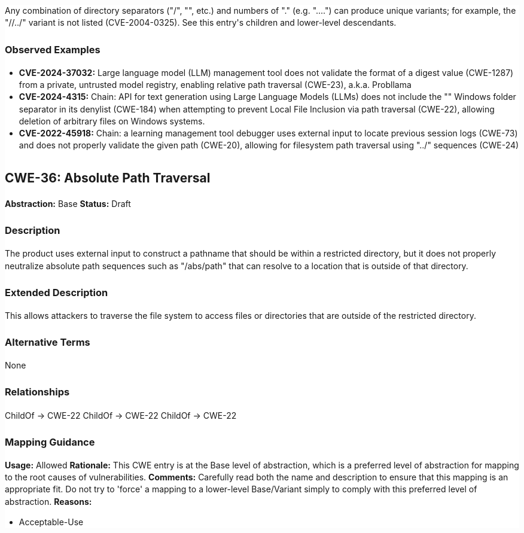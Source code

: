 
Any combination of directory separators ("/", "\", etc.) and numbers of "." (e.g. "....") can produce unique variants; for example, the "//../" variant is not listed (CVE-2004-0325). See this entry's children and lower-level descendants.




### Observed Examples
- **CVE-2024-37032:** Large language model (LLM) management tool does not validate the format of a digest value (CWE-1287) from a private, untrusted model registry, enabling relative path traversal (CWE-23), a.k.a. Probllama
- **CVE-2024-4315:** Chain: API for text generation using Large Language Models (LLMs) does not include the "\" Windows folder separator in its denylist (CWE-184) when attempting to prevent Local File Inclusion via path traversal (CWE-22), allowing deletion of arbitrary files on Windows systems.
- **CVE-2022-45918:** Chain: a learning management tool debugger uses external input to locate previous session logs (CWE-73) and does not properly validate the given path (CWE-20), allowing for filesystem path traversal using "../" sequences (CWE-24)




## CWE-36: Absolute Path Traversal
**Abstraction:** Base
**Status:** Draft

### Description
The product uses external input to construct a pathname that should be within a restricted directory, but it does not properly neutralize absolute path sequences such as "/abs/path" that can resolve to a location that is outside of that directory.

### Extended Description
This allows attackers to traverse the file system to access files or directories that are outside of the restricted directory.

### Alternative Terms
None

### Relationships
ChildOf -> CWE-22
ChildOf -> CWE-22
ChildOf -> CWE-22

### Mapping Guidance
**Usage:** Allowed
**Rationale:** This CWE entry is at the Base level of abstraction, which is a preferred level of abstraction for mapping to the root causes of vulnerabilities.
**Comments:** Carefully read both the name and description to ensure that this mapping is an appropriate fit. Do not try to 'force' a mapping to a lower-level Base/Variant simply to comply with this preferred level of abstraction.
**Reasons:**
- Acceptable-Use
